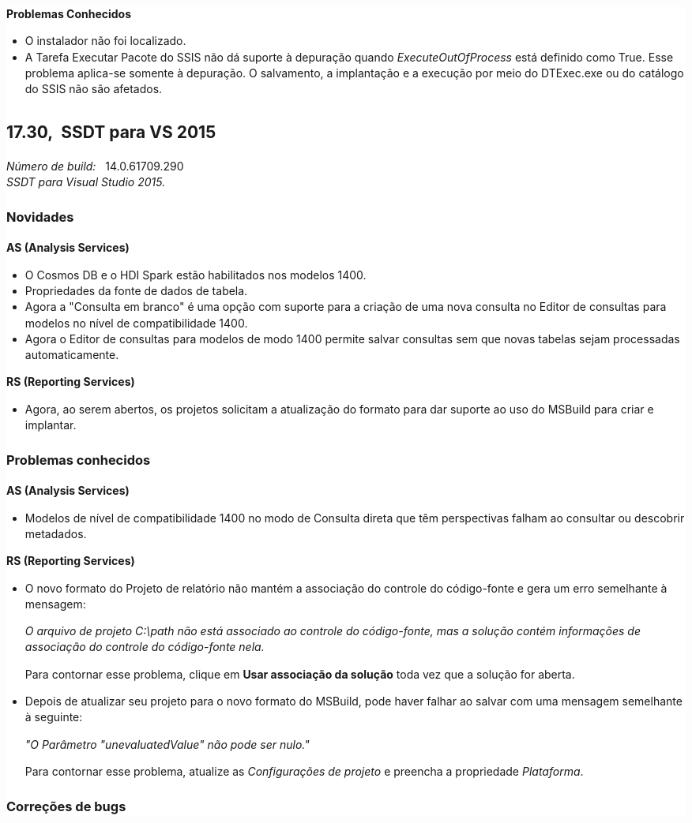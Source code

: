 
**Problemas Conhecidos**

- O instalador não foi localizado.
- A Tarefa Executar Pacote do SSIS não dá suporte à depuração quando *ExecuteOutOfProcess* está definido como True. Esse problema aplica-se somente à depuração. O salvamento, a implantação e a execução por meio do DTExec.exe ou do catálogo do SSIS não são afetados.


## <a name="1730nbsp-ssdt-for-vs-2015"></a>17.30,&nbsp; SSDT para VS 2015

_Número de build:_ &nbsp; 14.0.61709.290  
_SSDT para Visual Studio 2015._

### <a name="whats-new"></a>Novidades

**AS (Analysis Services)**

- O Cosmos DB e o HDI Spark estão habilitados nos modelos 1400.
- Propriedades da fonte de dados de tabela.
- Agora a "Consulta em branco" é uma opção com suporte para a criação de uma nova consulta no Editor de consultas para modelos no nível de compatibilidade 1400.
- Agora o Editor de consultas para modelos de modo 1400 permite salvar consultas sem que novas tabelas sejam processadas automaticamente.

**RS (Reporting Services)**

- Agora, ao serem abertos, os projetos solicitam a atualização do formato para dar suporte ao uso do MSBuild para criar e implantar.

### <a name="known-issues"></a>Problemas conhecidos

**AS (Analysis Services)**

- Modelos de nível de compatibilidade 1400 no modo de Consulta direta que têm perspectivas falham ao consultar ou descobrir metadados.

**RS (Reporting Services)**

- O novo formato do Projeto de relatório não mantém a associação do controle do código-fonte e gera um erro semelhante à mensagem:

   *O arquivo de projeto C:\path não está associado ao controle do código-fonte, mas a solução contém informações de associação do controle do código-fonte nela.*
 
   Para contornar esse problema, clique em **Usar associação da solução** toda vez que a solução for aberta.

- Depois de atualizar seu projeto para o novo formato do MSBuild, pode haver falhar ao salvar com uma mensagem semelhante à seguinte:

   *"O Parâmetro "unevaluatedValue" não pode ser nulo."*

   Para contornar esse problema, atualize as *Configurações de projeto* e preencha a propriedade *Plataforma*.

### <a name="bug-fixes"></a>Correções de bugs
